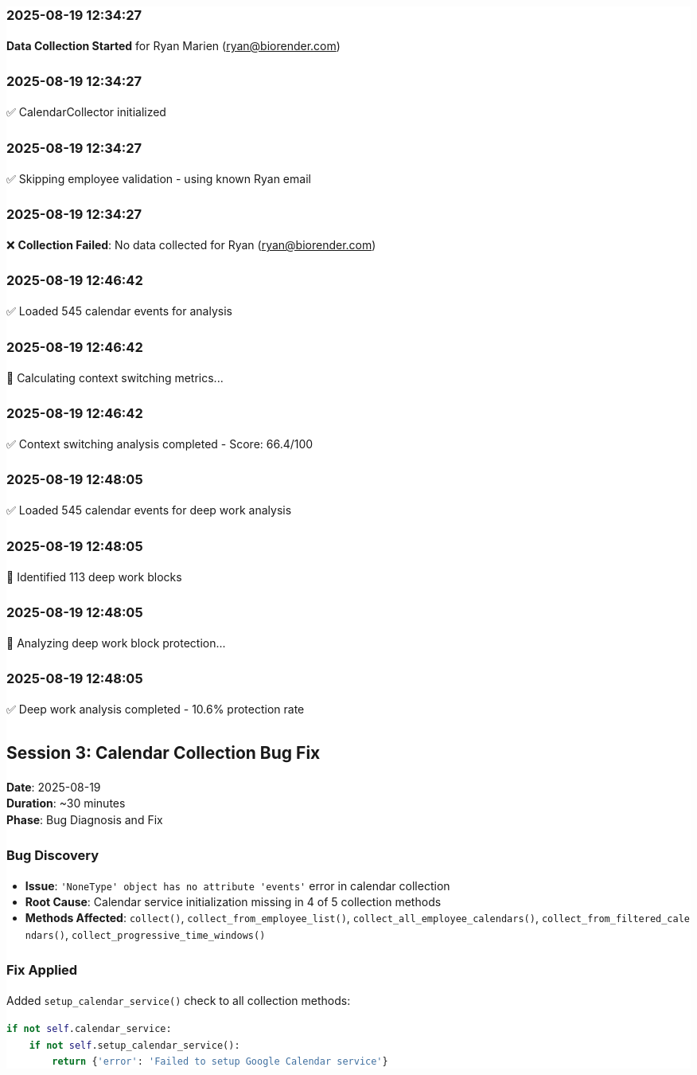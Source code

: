 ### 2025-08-19 12:34:27
**Data Collection Started** for Ryan Marien (ryan@biorender.com)

### 2025-08-19 12:34:27
✅ CalendarCollector initialized

### 2025-08-19 12:34:27
✅ Skipping employee validation - using known Ryan email

### 2025-08-19 12:34:27
❌ **Collection Failed**: No data collected for Ryan (ryan@biorender.com)

### 2025-08-19 12:46:42
✅ Loaded 545 calendar events for analysis

### 2025-08-19 12:46:42
🔄 Calculating context switching metrics...

### 2025-08-19 12:46:42
✅ Context switching analysis completed - Score: 66.4/100

### 2025-08-19 12:48:05
✅ Loaded 545 calendar events for deep work analysis

### 2025-08-19 12:48:05
🎯 Identified 113 deep work blocks

### 2025-08-19 12:48:05
🧠 Analyzing deep work block protection...

### 2025-08-19 12:48:05
✅ Deep work analysis completed - 10.6% protection rate

## Session 3: Calendar Collection Bug Fix
**Date**: 2025-08-19  
**Duration**: ~30 minutes  
**Phase**: Bug Diagnosis and Fix

### Bug Discovery
- **Issue**: `'NoneType' object has no attribute 'events'` error in calendar collection
- **Root Cause**: Calendar service initialization missing in 4 of 5 collection methods
- **Methods Affected**: `collect()`, `collect_from_employee_list()`, `collect_all_employee_calendars()`, `collect_from_filtered_calendars()`, `collect_progressive_time_windows()`

### Fix Applied
Added `setup_calendar_service()` check to all collection methods:
```python
if not self.calendar_service:
    if not self.setup_calendar_service():
        return {'error': 'Failed to setup Google Calendar service'}
```
